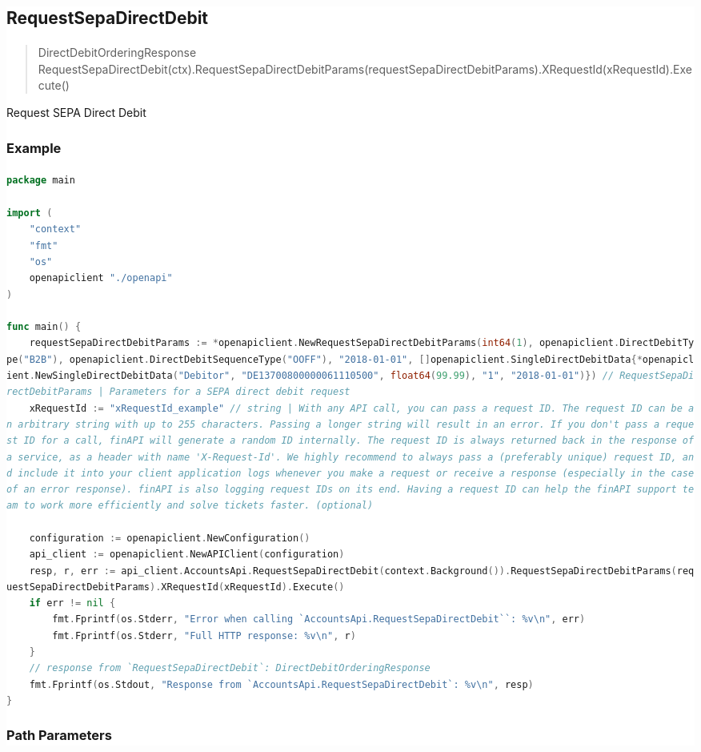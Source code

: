 
## RequestSepaDirectDebit

> DirectDebitOrderingResponse RequestSepaDirectDebit(ctx).RequestSepaDirectDebitParams(requestSepaDirectDebitParams).XRequestId(xRequestId).Execute()

Request SEPA Direct Debit



### Example

```go
package main

import (
    "context"
    "fmt"
    "os"
    openapiclient "./openapi"
)

func main() {
    requestSepaDirectDebitParams := *openapiclient.NewRequestSepaDirectDebitParams(int64(1), openapiclient.DirectDebitType("B2B"), openapiclient.DirectDebitSequenceType("OOFF"), "2018-01-01", []openapiclient.SingleDirectDebitData{*openapiclient.NewSingleDirectDebitData("Debitor", "DE13700800000061110500", float64(99.99), "1", "2018-01-01")}) // RequestSepaDirectDebitParams | Parameters for a SEPA direct debit request
    xRequestId := "xRequestId_example" // string | With any API call, you can pass a request ID. The request ID can be an arbitrary string with up to 255 characters. Passing a longer string will result in an error. If you don't pass a request ID for a call, finAPI will generate a random ID internally. The request ID is always returned back in the response of a service, as a header with name 'X-Request-Id'. We highly recommend to always pass a (preferably unique) request ID, and include it into your client application logs whenever you make a request or receive a response (especially in the case of an error response). finAPI is also logging request IDs on its end. Having a request ID can help the finAPI support team to work more efficiently and solve tickets faster. (optional)

    configuration := openapiclient.NewConfiguration()
    api_client := openapiclient.NewAPIClient(configuration)
    resp, r, err := api_client.AccountsApi.RequestSepaDirectDebit(context.Background()).RequestSepaDirectDebitParams(requestSepaDirectDebitParams).XRequestId(xRequestId).Execute()
    if err != nil {
        fmt.Fprintf(os.Stderr, "Error when calling `AccountsApi.RequestSepaDirectDebit``: %v\n", err)
        fmt.Fprintf(os.Stderr, "Full HTTP response: %v\n", r)
    }
    // response from `RequestSepaDirectDebit`: DirectDebitOrderingResponse
    fmt.Fprintf(os.Stdout, "Response from `AccountsApi.RequestSepaDirectDebit`: %v\n", resp)
}
```

### Path Parameters
